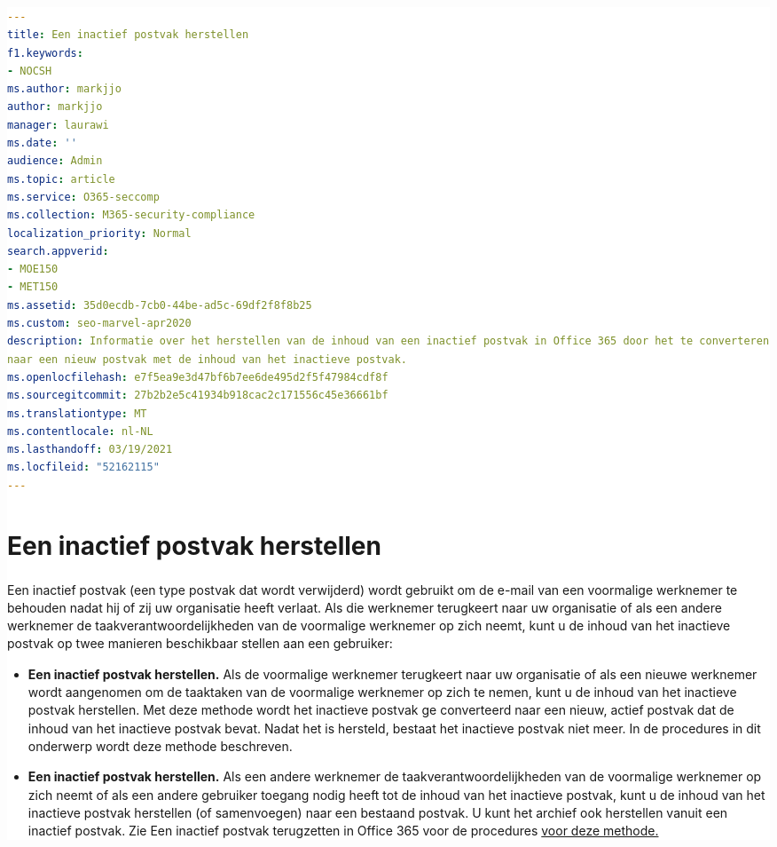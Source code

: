 ```yaml
---
title: Een inactief postvak herstellen
f1.keywords:
- NOCSH
ms.author: markjjo
author: markjjo
manager: laurawi
ms.date: ''
audience: Admin
ms.topic: article
ms.service: O365-seccomp
ms.collection: M365-security-compliance
localization_priority: Normal
search.appverid:
- MOE150
- MET150
ms.assetid: 35d0ecdb-7cb0-44be-ad5c-69df2f8f8b25
ms.custom: seo-marvel-apr2020
description: Informatie over het herstellen van de inhoud van een inactief postvak in Office 365 door het te converteren naar een nieuw postvak met de inhoud van het inactieve postvak.
ms.openlocfilehash: e7f5ea9e3d47bf6b7ee6de495d2f5f47984cdf8f
ms.sourcegitcommit: 27b2b2e5c41934b918cac2c171556c45e36661bf
ms.translationtype: MT
ms.contentlocale: nl-NL
ms.lasthandoff: 03/19/2021
ms.locfileid: "52162115"
---
```

# <a name="recover-an-inactive-mailbox"></a>Een inactief postvak herstellen

Een inactief postvak (een type postvak dat wordt verwijderd) wordt gebruikt om de e-mail van een voormalige werknemer te behouden nadat hij of zij uw organisatie heeft verlaat. Als die werknemer terugkeert naar uw organisatie of als een andere werknemer de taakverantwoordelijkheden van de voormalige werknemer op zich neemt, kunt u de inhoud van het inactieve postvak op twee manieren beschikbaar stellen aan een gebruiker:

- **Een inactief postvak herstellen.** Als de voormalige werknemer terugkeert naar uw organisatie of als een nieuwe werknemer wordt aangenomen om de taaktaken van de voormalige werknemer op zich te nemen, kunt u de inhoud van het inactieve postvak herstellen. Met deze methode wordt het inactieve postvak ge converteerd naar een nieuw, actief postvak dat de inhoud van het inactieve postvak bevat. Nadat het is hersteld, bestaat het inactieve postvak niet meer. In de procedures in dit onderwerp wordt deze methode beschreven.

- **Een inactief postvak herstellen.** Als een andere werknemer de taakverantwoordelijkheden van de voormalige werknemer op zich neemt of als een andere gebruiker toegang nodig heeft tot de inhoud van het inactieve postvak, kunt u de inhoud van het inactieve postvak herstellen (of samenvoegen) naar een bestaand postvak. U kunt het archief ook herstellen vanuit een inactief postvak. Zie Een inactief postvak terugzetten in Office 365 voor de procedures [voor deze methode.](restore-an-inactive-mailbox.md)
